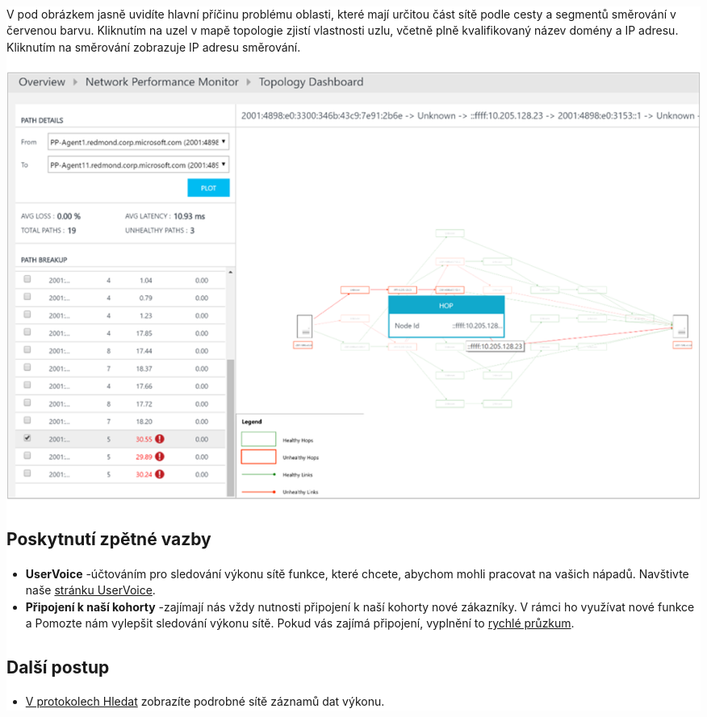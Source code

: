    V pod obrázkem jasně uvidíte hlavní příčinu problému oblasti, které mají určitou část sítě podle cesty a segmentů směrování v červenou barvu. Kliknutím na uzel v mapě topologie zjistí vlastnosti uzlu, včetně plně kvalifikovaný název domény a IP adresu. Kliknutím na směrování zobrazuje IP adresu směrování.<br><br> ![není v pořádku topologii – příklad podrobnosti cesty](./media/log-analytics-network-performance-monitor/npm-investigation06.png)

## <a name="provide-feedback"></a>Poskytnutí zpětné vazby

- **UserVoice** -účtováním pro sledování výkonu sítě funkce, které chcete, abychom mohli pracovat na vašich nápadů. Navštivte naše [stránku UserVoice](https://feedback.azure.com/forums/267889-log-analytics/category/188146-network-monitoring).
- **Připojení k naší kohorty** -zajímají nás vždy nutnosti připojení k naší kohorty nové zákazníky. V rámci ho využívat nové funkce a Pomozte nám vylepšit sledování výkonu sítě. Pokud vás zajímá připojení, vyplnění to [rychlé průzkum](https://aka.ms/npmcohort).

## <a name="next-steps"></a>Další postup
* [V protokolech Hledat](log-analytics-log-searches.md) zobrazíte podrobné sítě záznamů dat výkonu.
